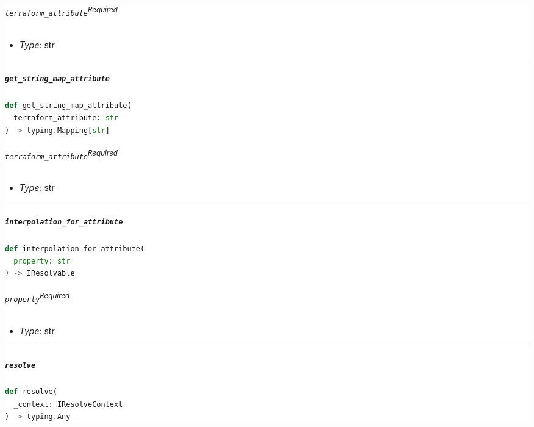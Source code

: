 ###### `terraform_attribute`<sup>Required</sup> <a name="terraform_attribute" id="@cdktf/provider-opentelekomcloud.ltsHostAccessV3.LtsHostAccessV3AccessConfigMultiLogFormatOutputReference.getStringAttribute.parameter.terraformAttribute"></a>

- *Type:* str

---

##### `get_string_map_attribute` <a name="get_string_map_attribute" id="@cdktf/provider-opentelekomcloud.ltsHostAccessV3.LtsHostAccessV3AccessConfigMultiLogFormatOutputReference.getStringMapAttribute"></a>

```python
def get_string_map_attribute(
  terraform_attribute: str
) -> typing.Mapping[str]
```

###### `terraform_attribute`<sup>Required</sup> <a name="terraform_attribute" id="@cdktf/provider-opentelekomcloud.ltsHostAccessV3.LtsHostAccessV3AccessConfigMultiLogFormatOutputReference.getStringMapAttribute.parameter.terraformAttribute"></a>

- *Type:* str

---

##### `interpolation_for_attribute` <a name="interpolation_for_attribute" id="@cdktf/provider-opentelekomcloud.ltsHostAccessV3.LtsHostAccessV3AccessConfigMultiLogFormatOutputReference.interpolationForAttribute"></a>

```python
def interpolation_for_attribute(
  property: str
) -> IResolvable
```

###### `property`<sup>Required</sup> <a name="property" id="@cdktf/provider-opentelekomcloud.ltsHostAccessV3.LtsHostAccessV3AccessConfigMultiLogFormatOutputReference.interpolationForAttribute.parameter.property"></a>

- *Type:* str

---

##### `resolve` <a name="resolve" id="@cdktf/provider-opentelekomcloud.ltsHostAccessV3.LtsHostAccessV3AccessConfigMultiLogFormatOutputReference.resolve"></a>

```python
def resolve(
  _context: IResolveContext
) -> typing.Any
```
